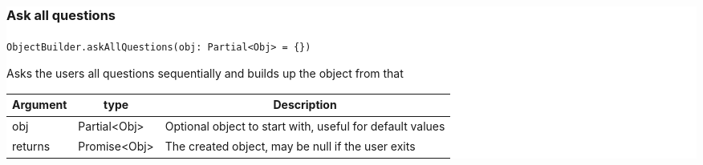 
### Ask all questions

`ObjectBuilder.askAllQuestions(obj: Partial<Obj> = {})`

Asks the users all questions sequentially and builds up the object from that

|Argument | type | Description|
|- | - | -|
|obj | Partial\<Obj> | Optional object to start with, useful for default values|
|returns | Promise\<Obj> | The created object, may be null if the user exits|
